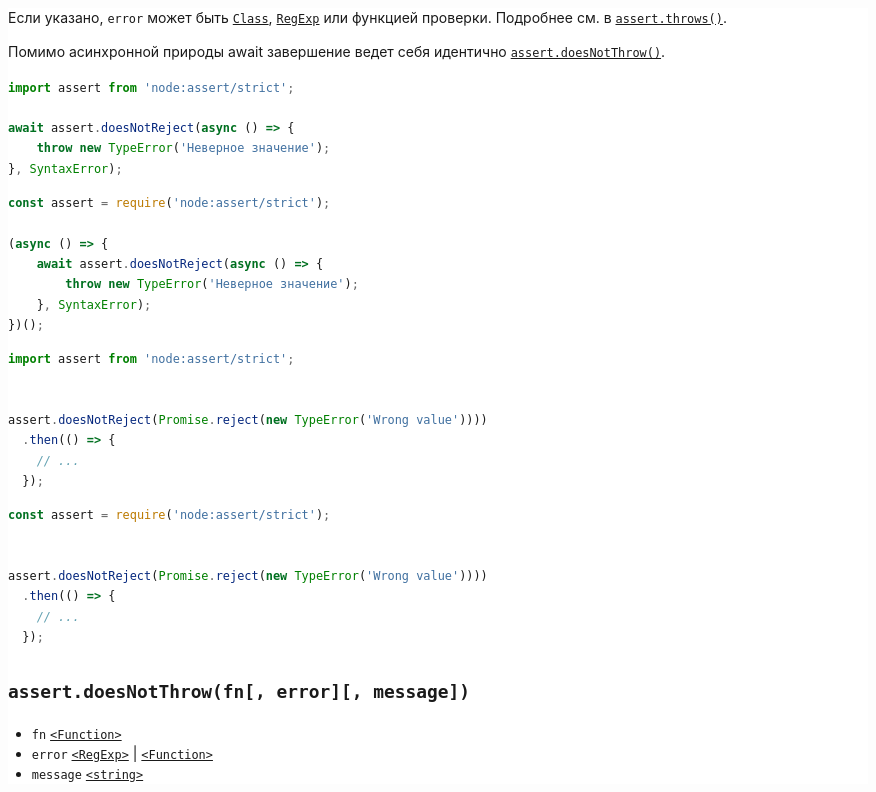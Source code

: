 Если указано, `error` может быть [`Class`](https://developer.mozilla.org/en-US/docs/Web/JavaScript/Reference/Classes), [`RegExp`](https://developer.mozilla.org/en-US/docs/Web/JavaScript/Guide/Regular_Expressions) или функцией проверки. Подробнее см. в [`assert.throws()`](#assertthrowsfn-error-message).

Помимо асинхронной природы await завершение ведет себя идентично [`assert.doesNotThrow()`](#assertdoesnotthrowfn-error-message).

```mjs
import assert from 'node:assert/strict';

await assert.doesNotReject(async () => {
    throw new TypeError('Неверное значение');
}, SyntaxError);
```

```cjs
const assert = require('node:assert/strict');

(async () => {
    await assert.doesNotReject(async () => {
        throw new TypeError('Неверное значение');
    }, SyntaxError);
})();
```

```mjs
import assert from 'node:assert/strict';


assert.doesNotReject(Promise.reject(new TypeError('Wrong value'))))
  .then(() => {
    // ...
  });
```

```cjs
const assert = require('node:assert/strict');


assert.doesNotReject(Promise.reject(new TypeError('Wrong value'))))
  .then(() => {
    // ...
  });
```

## `assert.doesNotThrow(fn[, error][, message])`

-   `fn` [`<Function>`](https://developer.mozilla.org/docs/Web/JavaScript/Reference/Global_Objects/Function)
-   `error` [`<RegExp>`](https://developer.mozilla.org/docs/Web/JavaScript/Reference/Global_Objects/RegExp) | [`<Function>`](https://developer.mozilla.org/docs/Web/JavaScript/Reference/Global_Objects/Function)
-   `message` [`<string>`](https://developer.mozilla.org/docs/Web/JavaScript/Data_structures#String_type)

